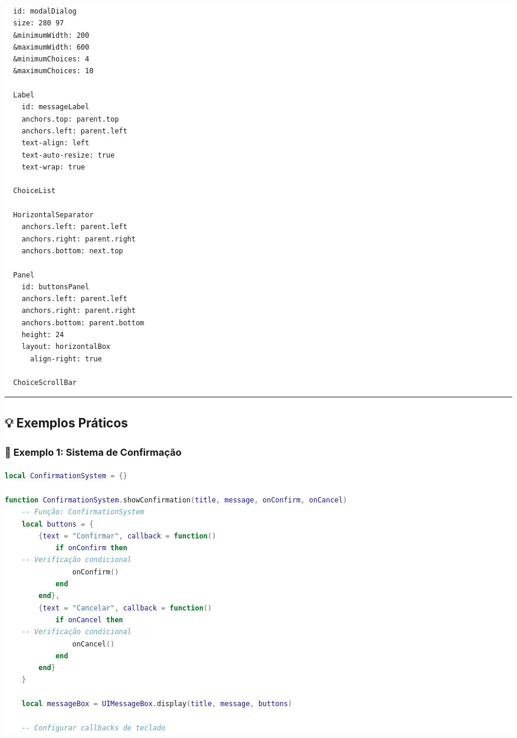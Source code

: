 ```otui
  id: modalDialog
  size: 280 97
  &minimumWidth: 200
  &maximumWidth: 600
  &minimumChoices: 4
  &maximumChoices: 10

  Label
    id: messageLabel
    anchors.top: parent.top
    anchors.left: parent.left
    text-align: left
    text-auto-resize: true
    text-wrap: true

  ChoiceList

  HorizontalSeparator
    anchors.left: parent.left
    anchors.right: parent.right
    anchors.bottom: next.top

  Panel
    id: buttonsPanel
    anchors.left: parent.left
    anchors.right: parent.right
    anchors.bottom: parent.bottom
    height: 24
    layout: horizontalBox
      align-right: true

  ChoiceScrollBar
```

---

## 💡 Exemplos Práticos

### 🎯 **Exemplo 1: Sistema de Confirmação**

```lua
local ConfirmationSystem = {}

function ConfirmationSystem.showConfirmation(title, message, onConfirm, onCancel)
    -- Função: ConfirmationSystem
    local buttons = {
        {text = "Confirmar", callback = function()
            if onConfirm then
    -- Verificação condicional
                onConfirm()
            end
        end},
        {text = "Cancelar", callback = function()
            if onCancel then
    -- Verificação condicional
                onCancel()
            end
        end}
    }
    
    local messageBox = UIMessageBox.display(title, message, buttons)
    
    -- Configurar callbacks de teclado
```